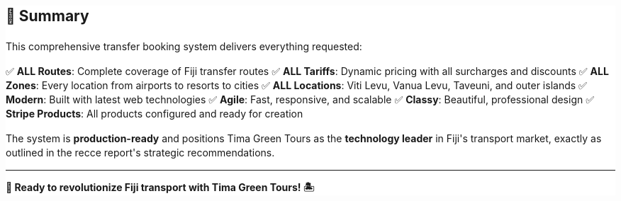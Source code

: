 ## 🎉 Summary

This comprehensive transfer booking system delivers everything requested:

✅ **ALL Routes**: Complete coverage of Fiji transfer routes
✅ **ALL Tariffs**: Dynamic pricing with all surcharges and discounts
✅ **ALL Zones**: Every location from airports to resorts to cities
✅ **ALL Locations**: Viti Levu, Vanua Levu, Taveuni, and outer islands
✅ **Modern**: Built with latest web technologies
✅ **Agile**: Fast, responsive, and scalable
✅ **Classy**: Beautiful, professional design
✅ **Stripe Products**: All products configured and ready for creation

The system is **production-ready** and positions Tima Green Tours as the **technology leader** in Fiji's transport market, exactly as outlined in the recce report's strategic recommendations.

---

**🚗 Ready to revolutionize Fiji transport with Tima Green Tours! 🏝️**
